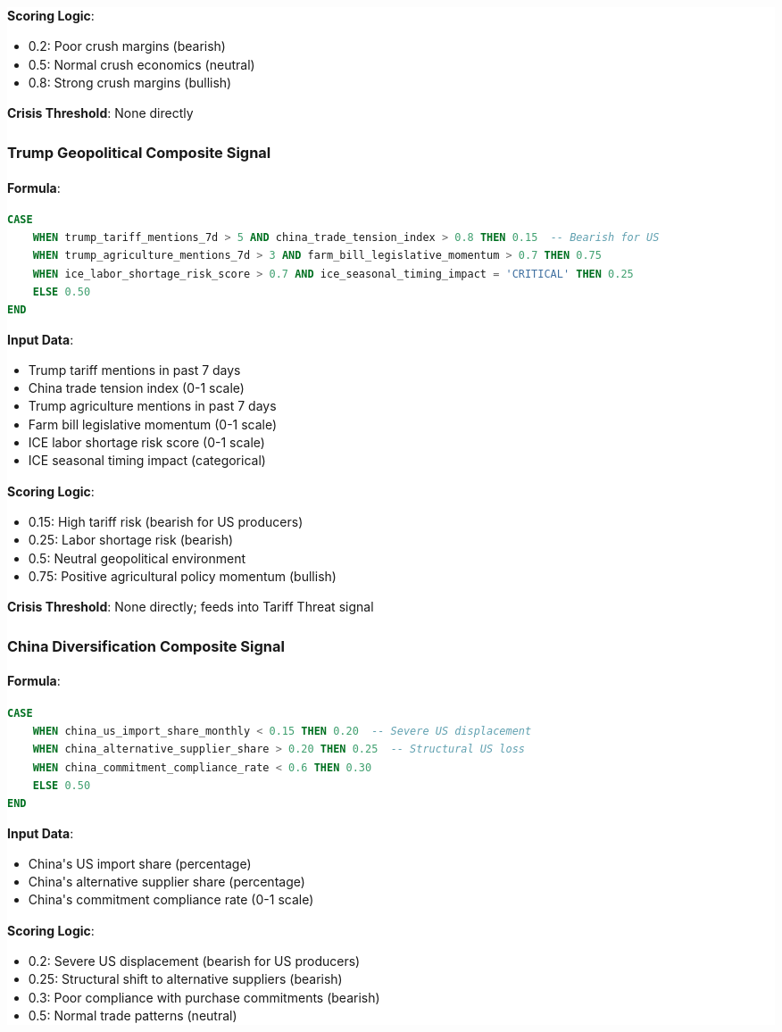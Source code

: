 **Scoring Logic**:
- 0.2: Poor crush margins (bearish)
- 0.5: Normal crush economics (neutral)
- 0.8: Strong crush margins (bullish)

**Crisis Threshold**: None directly

### Trump Geopolitical Composite Signal
**Formula**:
```sql
CASE
    WHEN trump_tariff_mentions_7d > 5 AND china_trade_tension_index > 0.8 THEN 0.15  -- Bearish for US
    WHEN trump_agriculture_mentions_7d > 3 AND farm_bill_legislative_momentum > 0.7 THEN 0.75
    WHEN ice_labor_shortage_risk_score > 0.7 AND ice_seasonal_timing_impact = 'CRITICAL' THEN 0.25
    ELSE 0.50
END
```

**Input Data**:
- Trump tariff mentions in past 7 days
- China trade tension index (0-1 scale)
- Trump agriculture mentions in past 7 days
- Farm bill legislative momentum (0-1 scale)
- ICE labor shortage risk score (0-1 scale)
- ICE seasonal timing impact (categorical)

**Scoring Logic**:
- 0.15: High tariff risk (bearish for US producers)
- 0.25: Labor shortage risk (bearish)
- 0.5: Neutral geopolitical environment
- 0.75: Positive agricultural policy momentum (bullish)

**Crisis Threshold**: None directly; feeds into Tariff Threat signal

### China Diversification Composite Signal
**Formula**:
```sql
CASE
    WHEN china_us_import_share_monthly < 0.15 THEN 0.20  -- Severe US displacement
    WHEN china_alternative_supplier_share > 0.20 THEN 0.25  -- Structural US loss
    WHEN china_commitment_compliance_rate < 0.6 THEN 0.30
    ELSE 0.50
END
```

**Input Data**:
- China's US import share (percentage)
- China's alternative supplier share (percentage)
- China's commitment compliance rate (0-1 scale)

**Scoring Logic**:
- 0.2: Severe US displacement (bearish for US producers)
- 0.25: Structural shift to alternative suppliers (bearish)
- 0.3: Poor compliance with purchase commitments (bearish)
- 0.5: Normal trade patterns (neutral)
